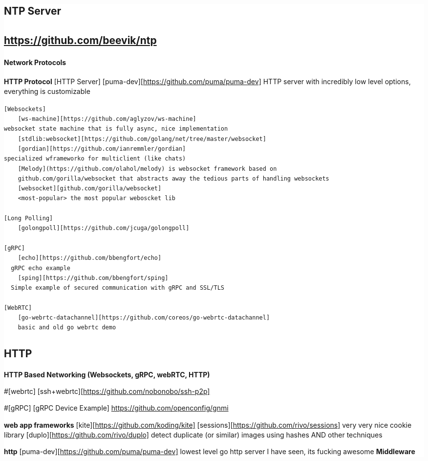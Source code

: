 ## NTP Server
https://github.com/beevik/ntp
----------------------------------
#### Network Protocols
  **HTTP Protocol**
	[HTTP Server]
		[puma-dev][https://github.com/puma/puma-dev]
		HTTP server with incredibly low level options, everything is customizable

	[Websockets]
		[ws-machine][https://github.com/aglyzov/ws-machine]
  	websocket state machine that is fully async, nice implementation
		[stdlib:websocket][https://github.com/golang/net/tree/master/websocket]
		[gordian][https://github.com/ianremmler/gordian]
  	specialized wframeworko for multiclient (like chats)
		[Melody](https://github.com/olahol/melody) is websocket framework based on
		github.com/gorilla/websocket that abstracts away the tedious parts of handling websockets
		[websocket][github.com/gorilla/websocket]
		<most-popular> the most popular weboscket lib

	[Long Polling]
		[golongpoll][https://github.com/jcuga/golongpoll]

	[gRPC]
		[echo][https://github.com/bbengfort/echo]
	  gRPC echo example
		[sping][https://github.com/bbengfort/sping]
	  Simple example of secured communication with gRPC and SSL/TLS 

	[WebRTC]
		[go-webrtc-datachannel][https://github.com/coreos/go-webrtc-datachannel]
		basic and old go webrtc demo
## HTTP
**HTTP Based Networking (Websockets, gRPC, webRTC, HTTP)**

#[webrtc]
[ssh+webrtc][https://github.com/nobonobo/ssh-p2p]

#[gRPC]
[gRPC Device Example]
https://github.com/openconfig/gnmi

**web app frameworks**
[kite][https://github.com/koding/kite]
[sessions][https://github.com/rivo/sessions]
very very nice cookie library
[duplo][https://github.com/rivo/duplo]
detect duplicate (or similar) images using hashes AND other techniques

**http**
[puma-dev][https://github.com/puma/puma-dev]
lowest level go http server I have seen, its fucking awesome
**Middleware**
